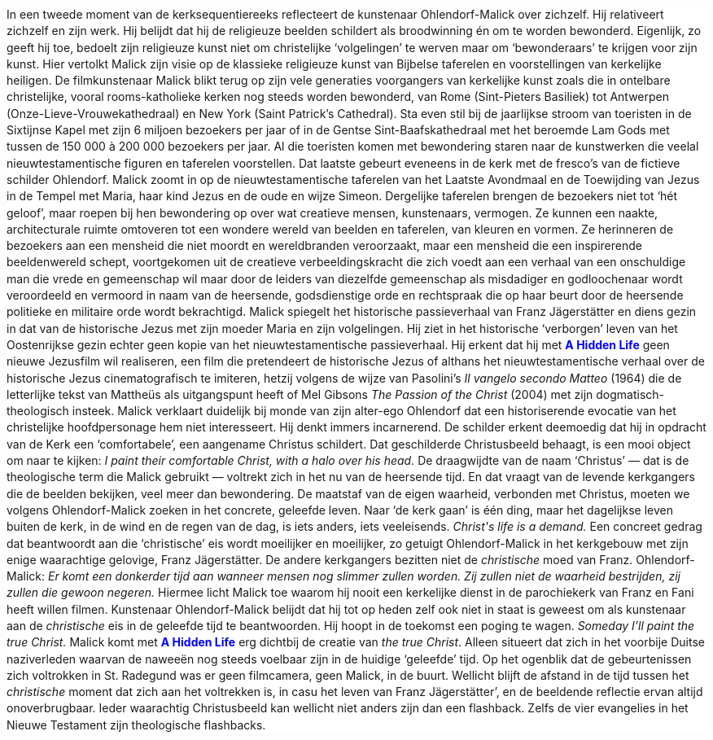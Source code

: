 In een tweede moment van de kerksequentiereeks reflecteert de kunstenaar Ohlendorf-Malick over zichzelf. Hij relativeert zichzelf en zijn werk. Hij belijdt dat hij de religieuze beelden schildert als broodwinning én om te worden bewonderd. Eigenlijk, zo geeft hij toe, bedoelt zijn religieuze kunst niet om christelijke ‘volgelingen’ te werven maar om ‘bewonderaars’ te krijgen voor zijn kunst. Hier vertolkt Malick zijn visie op de klassieke religieuze kunst van Bijbelse taferelen en voorstellingen van kerkelijke heiligen. De filmkunstenaar Malick blikt terug op zijn vele generaties voorgangers van kerkelijke kunst zoals die in ontelbare christelijke, vooral rooms-katholieke kerken nog steeds worden bewonderd, van Rome (Sint-Pieters Basiliek) tot Antwerpen (Onze-Lieve-Vrouwekathedraal) en New York (Saint Patrick’s Cathedral). Sta even stil bij de jaarlijkse stroom van toeristen in de Sixtijnse Kapel met zijn 6 miljoen bezoekers per jaar of in de Gentse Sint-Baafskathedraal met het beroemde Lam Gods met tussen de 150 000 à 200 000 bezoekers per jaar. Al die toeristen komen met bewondering staren naar de kunstwerken die veelal nieuwtestamentische figuren en taferelen voorstellen. Dat laatste gebeurt eveneens in de kerk met de fresco’s van de fictieve schilder Ohlendorf. Malick zoomt in op de nieuwtestamentische taferelen van het Laatste Avondmaal en de Toewijding van Jezus in de Tempel met Maria, haar kind Jezus en de oude en wijze Simeon. Dergelijke taferelen brengen de bezoekers niet tot ‘hét geloof’, maar roepen bij hen bewondering op over wat creatieve mensen, kunstenaars, vermogen. Ze kunnen een naakte, architecturale ruimte omtoveren tot een wondere wereld van beelden en taferelen, van kleuren en vormen. Ze herinneren de bezoekers aan een mensheid die niet moordt en wereldbranden veroorzaakt, maar een mensheid die een inspirerende beeldenwereld schept, voortgekomen uit de creatieve verbeeldingskracht die zich voedt aan een verhaal van een onschuldige man die vrede en gemeenschap wil maar door de leiders van diezelfde gemeenschap als misdadiger en godloochenaar wordt veroordeeld en vermoord in naam van de heersende, godsdienstige orde en rechtspraak die op haar beurt door de heersende politieke en militaire orde wordt bekrachtigd. Malick spiegelt het historische passieverhaal van Franz Jägerstätter en diens gezin in dat van de historische Jezus met zijn moeder Maria en zijn volgelingen. Hij ziet in het historische ‘verborgen’ leven van het Oostenrijkse gezin echter geen kopie van het nieuwtestamentische passieverhaal. Hij erkent dat hij met <span style="color:blue">**A Hidden Life**</span> geen nieuwe Jezusfilm wil realiseren, een film die pretendeert de historische Jezus of althans het nieuwtestamentische verhaal over de historische Jezus cinematografisch te imiteren, hetzij volgens de wijze van Pasolini’s *Il vangelo secondo Matteo* (1964) die de letterlijke tekst van Mattheüs als uitgangspunt heeft of Mel Gibsons *The Passion of the Christ* (2004) met zijn dogmatisch-theologisch insteek. Malick verklaart duidelijk bij monde van zijn alter-ego Ohlendorf dat een historiserende evocatie van het christelijke hoofdpersonage hem niet interesseert. Hij denkt immers incarnerend. De schilder erkent deemoedig dat hij in opdracht van de Kerk een ‘comfortabele’, een aangename Christus schildert. Dat geschilderde Christusbeeld behaagt, is een mooi object om naar te kijken: *I paint their comfortable Christ, with a halo over his head.* De draagwijdte van de naam ‘Christus’ ― dat is de theologische term die Malick gebruikt ― voltrekt zich in het nu van de heersende tijd. En dat vraagt van de levende kerkgangers die de beelden bekijken, veel meer dan bewondering. De maatstaf van de eigen waarheid, verbonden met Christus, moeten we volgens Ohlendorf-Malick zoeken in het concrete, geleefde leven. Naar ‘de kerk gaan’ is één ding, maar het dagelijkse leven buiten de kerk, in de wind en de regen van de dag, is iets anders, iets veeleisends. *Christ's life is a demand.* Een concreet gedrag dat beantwoordt aan die ‘christische’ eis wordt moeilijker en moeilijker, zo getuigt Ohlendorf-Malick in het kerkgebouw met zijn enige waarachtige gelovige, Franz Jägerstätter. De andere kerkgangers bezitten niet de *christische* moed van Franz. Ohlendorf-Malick: *Er komt een donkerder tijd aan wanneer mensen nog slimmer zullen worden. Zij zullen niet de waarheid bestrijden, zij zullen die gewoon negeren.* Hiermee licht Malick toe waarom hij nooit een kerkelijke dienst in de parochiekerk van Franz en Fani heeft willen filmen. Kunstenaar Ohlendorf-Malick belijdt dat hij tot op heden zelf ook niet in staat is geweest om als kunstenaar aan de *christische* eis in de geleefde tijd te beantwoorden. Hij hoopt in de toekomst een poging te wagen. *Someday I’ll paint the true Christ.* Malick komt met <span style="color:blue">**A Hidden Life**</span> erg dichtbij de creatie van *the true Christ*. Alleen situeert dat zich in het voorbije Duitse naziverleden waarvan de naweeën nog steeds voelbaar zijn in de huidige ‘geleefde’ tijd. Op het ogenblik dat de gebeurtenissen zich voltrokken in St. Radegund was er geen filmcamera, geen Malick, in de buurt. Wellicht blijft de afstand in de tijd tussen het *christische* moment dat zich aan het voltrekken is, in casu het leven van Franz Jägerstätter’, en de beeldende reflectie ervan altijd onoverbrugbaar. Ieder waarachtig Christusbeeld kan wellicht niet anders zijn dan een flashback. Zelfs de vier evangelies in het Nieuwe Testament zijn theologische flashbacks.
